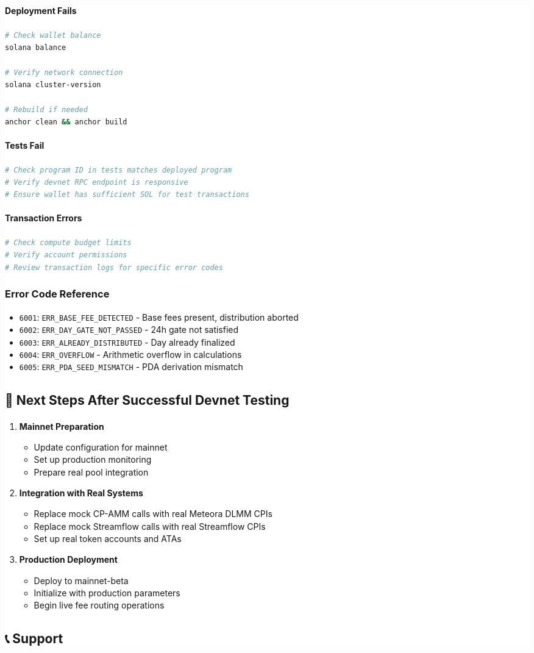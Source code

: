 #### Deployment Fails
```bash
# Check wallet balance
solana balance

# Verify network connection
solana cluster-version

# Rebuild if needed
anchor clean && anchor build
```

#### Tests Fail
```bash
# Check program ID in tests matches deployed program
# Verify devnet RPC endpoint is responsive
# Ensure wallet has sufficient SOL for test transactions
```

#### Transaction Errors
```bash
# Check compute budget limits
# Verify account permissions
# Review transaction logs for specific error codes
```

### Error Code Reference
- `6001`: `ERR_BASE_FEE_DETECTED` - Base fees present, distribution aborted
- `6002`: `ERR_DAY_GATE_NOT_PASSED` - 24h gate not satisfied
- `6003`: `ERR_ALREADY_DISTRIBUTED` - Day already finalized
- `6004`: `ERR_OVERFLOW` - Arithmetic overflow in calculations
- `6005`: `ERR_PDA_SEED_MISMATCH` - PDA derivation mismatch

## 🎯 Next Steps After Successful Devnet Testing

1. **Mainnet Preparation**
   - Update configuration for mainnet
   - Set up production monitoring
   - Prepare real pool integration

2. **Integration with Real Systems**
   - Replace mock CP-AMM calls with real Meteora DLMM CPIs
   - Replace mock Streamflow calls with real Streamflow CPIs
   - Set up real token accounts and ATAs

3. **Production Deployment**
   - Deploy to mainnet-beta
   - Initialize with production parameters
   - Begin live fee routing operations

## 📞 Support
